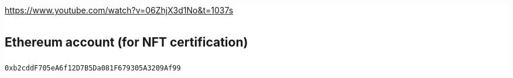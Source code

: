 https://www.youtube.com/watch?v=06ZhjX3d1No&t=1037s
## Ethereum account (for NFT certification)
```
0xb2cddF705eA6f12D7B5Da081F679305A3209Af99
```
